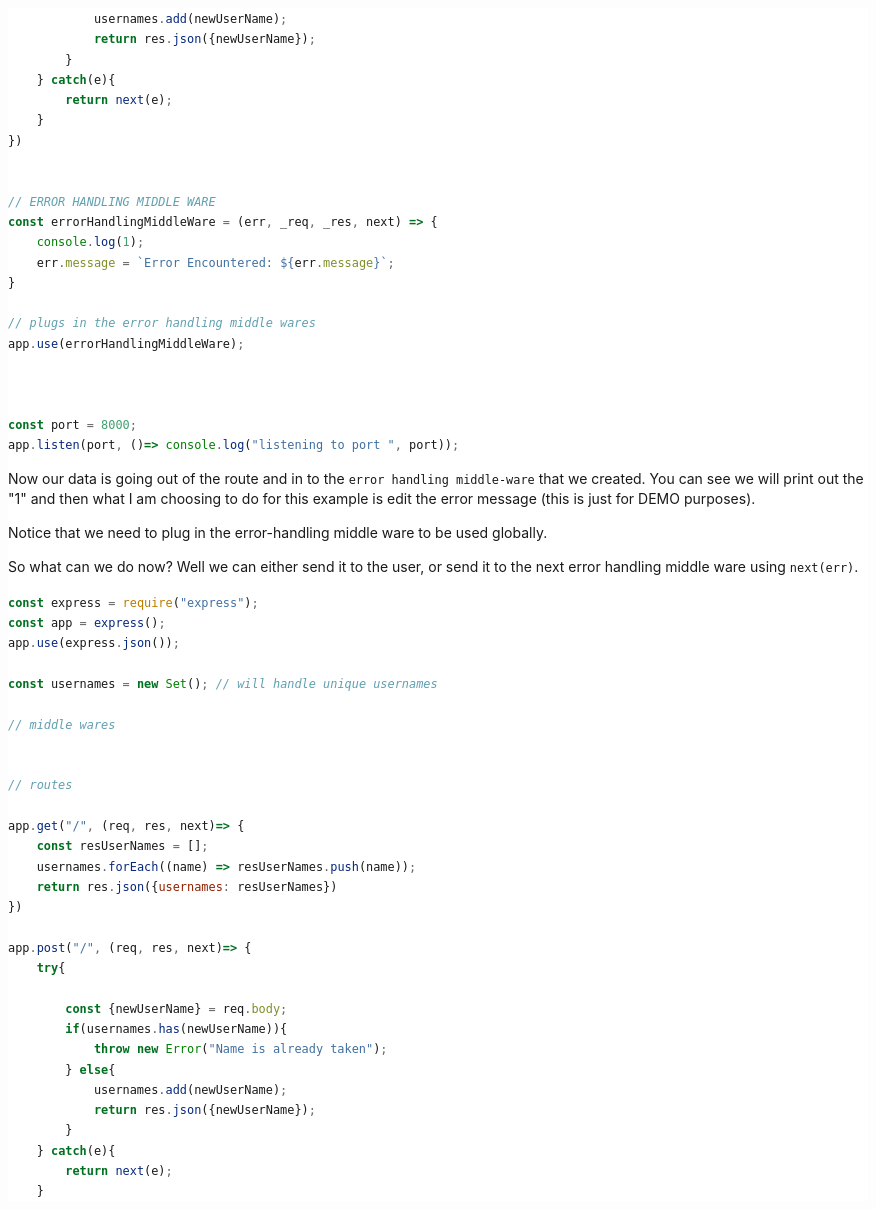 ```js
            usernames.add(newUserName);
            return res.json({newUserName});
        }
    } catch(e){
        return next(e);
    }
})


// ERROR HANDLING MIDDLE WARE
const errorHandlingMiddleWare = (err, _req, _res, next) => {
    console.log(1);
    err.message = `Error Encountered: ${err.message}`;
}

// plugs in the error handling middle wares
app.use(errorHandlingMiddleWare);



const port = 8000;
app.listen(port, ()=> console.log("listening to port ", port));

```

Now our data is going out of the route and in to the `error handling middle-ware` that we created. You can see we will print out the "1" and then what I am choosing to do for this example is edit the error message (this is just for DEMO purposes).

Notice that we need to plug in the error-handling middle ware to be used globally.

So what can we do now? Well we can either send it to the user, or send it to the next error handling middle ware using `next(err)`.

```js
const express = require("express");
const app = express();
app.use(express.json());

const usernames = new Set(); // will handle unique usernames

// middle wares


// routes

app.get("/", (req, res, next)=> {
    const resUserNames = [];
    usernames.forEach((name) => resUserNames.push(name));
    return res.json({usernames: resUserNames})
})

app.post("/", (req, res, next)=> {
    try{

        const {newUserName} = req.body;
        if(usernames.has(newUserName)){
            throw new Error("Name is already taken");
        } else{
            usernames.add(newUserName);
            return res.json({newUserName});
        }
    } catch(e){
        return next(e);
    }
```